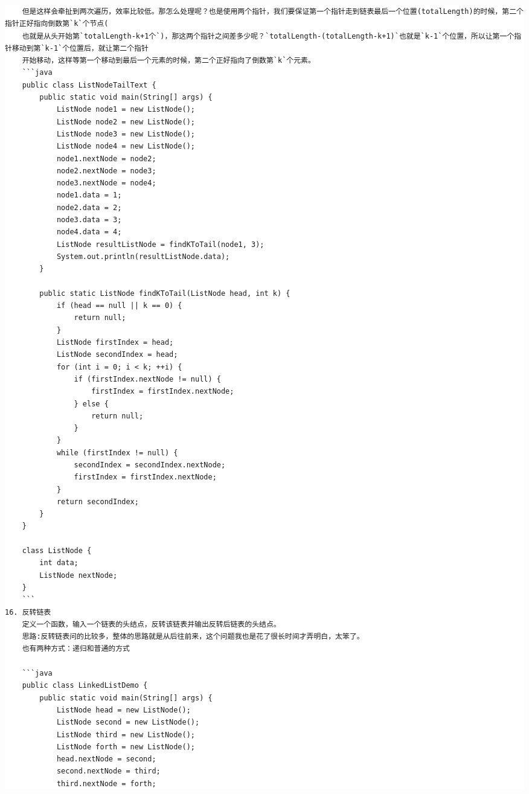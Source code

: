 ```
	但是这样会牵扯到两次遍历，效率比较低。那怎么处理呢？也是使用两个指针，我们要保证第一个指针走到链表最后一个位置(totalLength)的时候，第二个指针正好指向倒数第`k`个节点(
	也就是从头开始第`totalLength-k+1个`)，那这两个指针之间差多少呢？`totalLength-(totalLength-k+1)`也就是`k-1`个位置，所以让第一个指针移动到第`k-1`个位置后，就让第二个指针
	开始移动，这样等第一个移动到最后一个元素的时候，第二个正好指向了倒数第`k`个元素。
	```java
	public class ListNodeTailText {
		public static void main(String[] args) {
			ListNode node1 = new ListNode();
			ListNode node2 = new ListNode();
			ListNode node3 = new ListNode();
			ListNode node4 = new ListNode();
			node1.nextNode = node2;
			node2.nextNode = node3;
			node3.nextNode = node4;
			node1.data = 1;
			node2.data = 2;
			node3.data = 3;
			node4.data = 4;
			ListNode resultListNode = findKToTail(node1, 3);
			System.out.println(resultListNode.data);
		}

		public static ListNode findKToTail(ListNode head, int k) {
			if (head == null || k == 0) {
				return null;
			}
			ListNode firstIndex = head;
			ListNode secondIndex = head;
			for (int i = 0; i < k; ++i) {
				if (firstIndex.nextNode != null) {
					firstIndex = firstIndex.nextNode;
				} else {
					return null;
				}
			}
			while (firstIndex != null) {
				secondIndex = secondIndex.nextNode;
				firstIndex = firstIndex.nextNode;
			}
			return secondIndex;
		}
	}

	class ListNode {
		int data;
		ListNode nextNode;
	}
	```
16. 反转链表           
    定义一个函数，输入一个链表的头结点，反转该链表并输出反转后链表的头结点。       
	思路:反转链表问的比较多，整体的思路就是从后往前来，这个问题我也是花了很长时间才弄明白，太笨了。
    也有两种方式：递归和普通的方式        

    ```java
    public class LinkedListDemo {
    	public static void main(String[] args) {
    		ListNode head = new ListNode();
    		ListNode second = new ListNode();
    		ListNode third = new ListNode();
    		ListNode forth = new ListNode();
    		head.nextNode = second;
    		second.nextNode = third;
    		third.nextNode = forth;
```